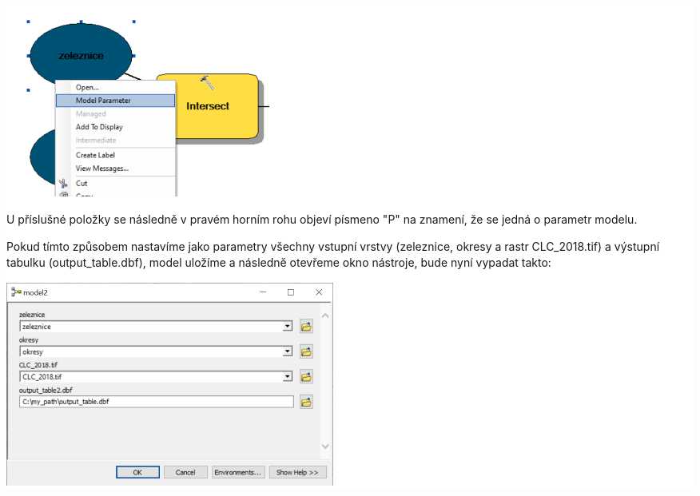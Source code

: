 <img src="..\images/image-20200919145103191.png" alt="image-20200919145103191" style="zoom:50%;" />

U příslušné položky se následně v pravém horním rohu objeví písmeno "P" na znamení, že se jedná o parametr modelu. 

Pokud tímto způsobem nastavíme jako parametry všechny vstupní vrstvy (zeleznice, okresy a rastr CLC_2018.tif) a výstupní tabulku (output_table.dbf), model uložíme a následně otevřeme okno nástroje, bude nyní vypadat takto:

<img src="..\images/image-20200919145753041.png" alt="image-20200919145753041" style="zoom:50%;" />
